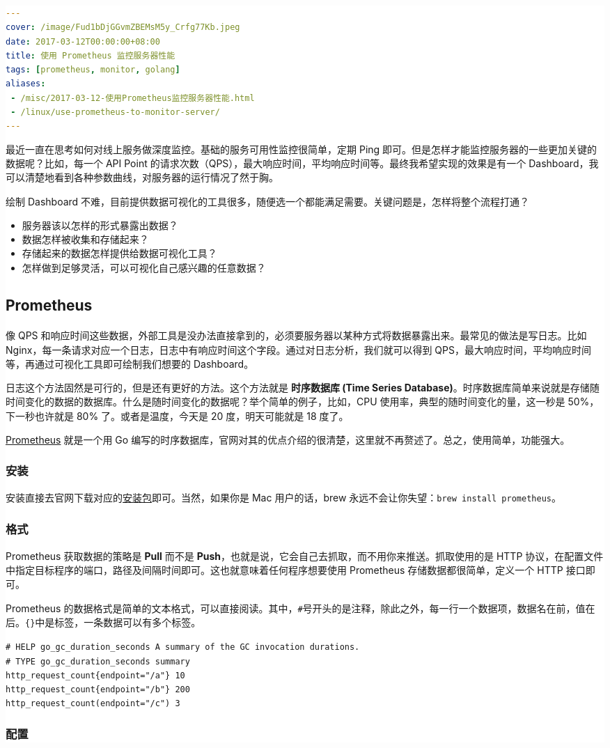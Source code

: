 ```yaml
---
cover: /image/Fud1bDjGGvmZBEMsM5y_Crfg77Kb.jpeg
date: 2017-03-12T00:00:00+08:00
title: 使用 Prometheus 监控服务器性能
tags: [prometheus, monitor, golang]
aliases:
 - /misc/2017-03-12-使用Prometheus监控服务器性能.html
 - /linux/use-prometheus-to-monitor-server/
---
```

最近一直在思考如何对线上服务做深度监控。基础的服务可用性监控很简单，定期 Ping 即可。但是怎样才能监控服务器的一些更加关键的数据呢？比如，每一个 API Point 的请求次数（QPS），最大响应时间，平均响应时间等。最终我希望实现的效果是有一个 Dashboard，我可以清楚地看到各种参数曲线，对服务器的运行情况了然于胸。

绘制 Dashboard 不难，目前提供数据可视化的工具很多，随便选一个都能满足需要。关键问题是，怎样将整个流程打通？

- 服务器该以怎样的形式暴露出数据？
- 数据怎样被收集和存储起来？
- 存储起来的数据怎样提供给数据可视化工具？
- 怎样做到足够灵活，可以可视化自己感兴趣的任意数据？



## Prometheus

像 QPS 和响应时间这些数据，外部工具是没办法直接拿到的，必须要服务器以某种方式将数据暴露出来。最常见的做法是写日志。比如 Nginx，每一条请求对应一个日志，日志中有响应时间这个字段。通过对日志分析，我们就可以得到 QPS，最大响应时间，平均响应时间等，再通过可视化工具即可绘制我们想要的 Dashboard。

日志这个方法固然是可行的，但是还有更好的方法。这个方法就是 **时序数据库 (Time Series Database)**。时序数据库简单来说就是存储随时间变化的数据的数据库。什么是随时间变化的数据呢？举个简单的例子，比如，CPU 使用率，典型的随时间变化的量，这一秒是 50%，下一秒也许就是 80% 了。或者是温度，今天是 20 度，明天可能就是 18 度了。

[Prometheus](https://prometheus.io/) 就是一个用 Go 编写的时序数据库，官网对其的优点介绍的很清楚，这里就不再赘述了。总之，使用简单，功能强大。

### 安装

安装直接去官网下载对应的[安装包](https://prometheus.io/download/)即可。当然，如果你是 Mac 用户的话，brew 永远不会让你失望：`brew install prometheus`。

### 格式

Prometheus 获取数据的策略是 **Pull** 而不是 **Push**，也就是说，它会自己去抓取，而不用你来推送。抓取使用的是 HTTP 协议，在配置文件中指定目标程序的端口，路径及间隔时间即可。这也就意味着任何程序想要使用 Prometheus 存储数据都很简单，定义一个 HTTP 接口即可。

Prometheus 的数据格式是简单的文本格式，可以直接阅读。其中，`#`号开头的是注释，除此之外，每一行一个数据项，数据名在前，值在后。`{}`中是标签，一条数据可以有多个标签。

```text
# HELP go_gc_duration_seconds A summary of the GC invocation durations.
# TYPE go_gc_duration_seconds summary
http_request_count{endpoint="/a"} 10
http_request_count{endpoint="/b"} 200
http_request_count(endpoint="/c") 3
```

### 配置
